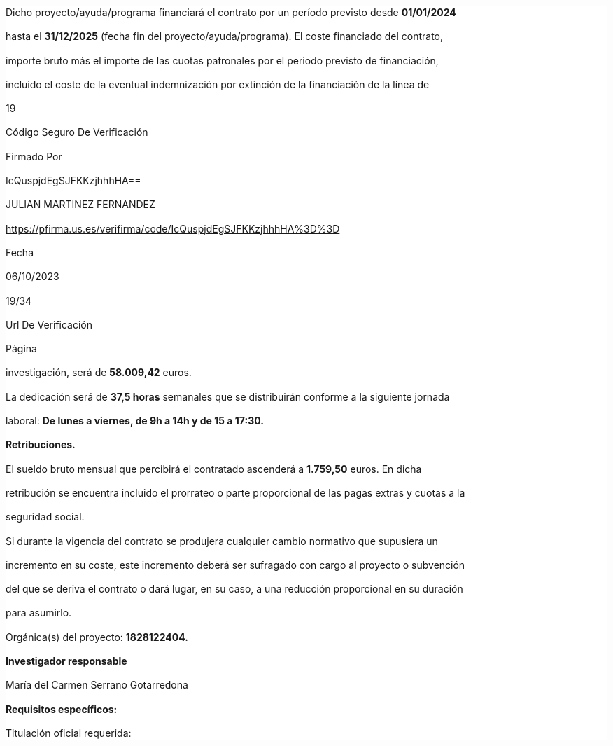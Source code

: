 Dicho proyecto/ayuda/programa financiará el contrato por un período previsto desde **01/01/2024**

hasta el **31/12/2025** (fecha fin del proyecto/ayuda/programa). El coste financiado del contrato,

importe bruto más el importe de las cuotas patronales por el periodo previsto de financiación,

incluido el coste de la eventual indemnización por extinción de la financiación de la línea de

19

Código Seguro De Verificación

Firmado Por

IcQuspjdEgSJFKKzjhhhHA==

JULIAN MARTINEZ FERNANDEZ

<https://pfirma.us.es/verifirma/code/IcQuspjdEgSJFKKzjhhhHA%3D%3D>

Fecha

06/10/2023

19/34

Url De Verificación

Página



<a name="br20"></a> 

investigación, será de **58.009,42** euros.

La dedicación será de **37,5 horas** semanales que se distribuirán conforme a la siguiente jornada

laboral: **De lunes a viernes, de 9h a 14h y de 15 a 17:30.**

**Retribuciones.**

El sueldo bruto mensual que percibirá el contratado ascenderá a **1.759,50** euros. En dicha

retribución se encuentra incluido el prorrateo o parte proporcional de las pagas extras y cuotas a la

seguridad social.

Si durante la vigencia del contrato se produjera cualquier cambio normativo que supusiera un

incremento en su coste, este incremento deberá ser sufragado con cargo al proyecto o subvención

del que se deriva el contrato o dará lugar, en su caso, a una reducción proporcional en su duración

para asumirlo.

Orgánica(s) del proyecto: **1828122404.**

**Investigador responsable**

María del Carmen Serrano Gotarredona

**Requisitos específicos:**

Titulación oficial requerida:
